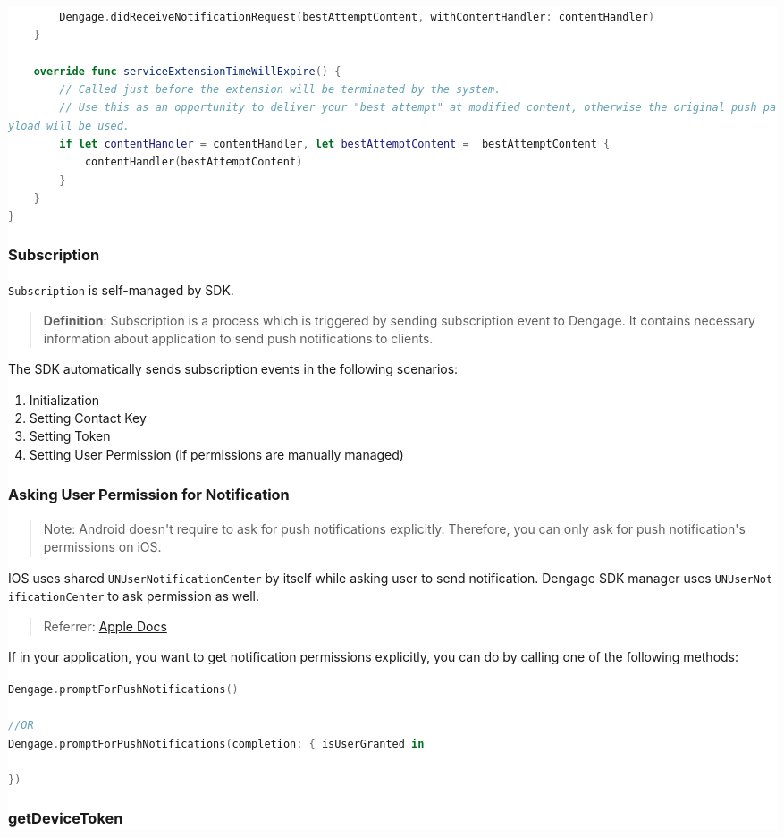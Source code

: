 ```swift
        Dengage.didReceiveNotificationRequest(bestAttemptContent, withContentHandler: contentHandler)
    }
    
    override func serviceExtensionTimeWillExpire() {
        // Called just before the extension will be terminated by the system.
        // Use this as an opportunity to deliver your "best attempt" at modified content, otherwise the original push payload will be used.
        if let contentHandler = contentHandler, let bestAttemptContent =  bestAttemptContent {
            contentHandler(bestAttemptContent)
        }
    }
}
```

### Subscription

`Subscription` is self-managed by SDK.

> **Definition**: Subscription is a process which is triggered by sending subscription event to Dengage. It contains necessary information about application to send push notifications to clients.

The SDK automatically sends subscription events in the following scenarios:

1. Initialization
2. Setting Contact Key
3. Setting Token
4. Setting User Permission (if permissions are manually managed)


### Asking User Permission for Notification

> Note: Android doesn't require to ask for push notifications explicitly. Therefore, you can only ask for push notification's permissions on iOS.

IOS uses shared `UNUserNotificationCenter` by itself while asking user to send notification. Dengage SDK manager uses `UNUserNotificationCenter` to ask permission as well.

> Referrer: [Apple Docs](https://developer.apple.com/documentation/usernotifications/asking_permission_to_use_notifications)

If in your application, you want to get notification permissions explicitly, you can do by calling one of the following methods:

```swift
Dengage.promptForPushNotifications()

//OR
Dengage.promptForPushNotifications(completion: { isUserGranted in
    
})
```

### getDeviceToken
